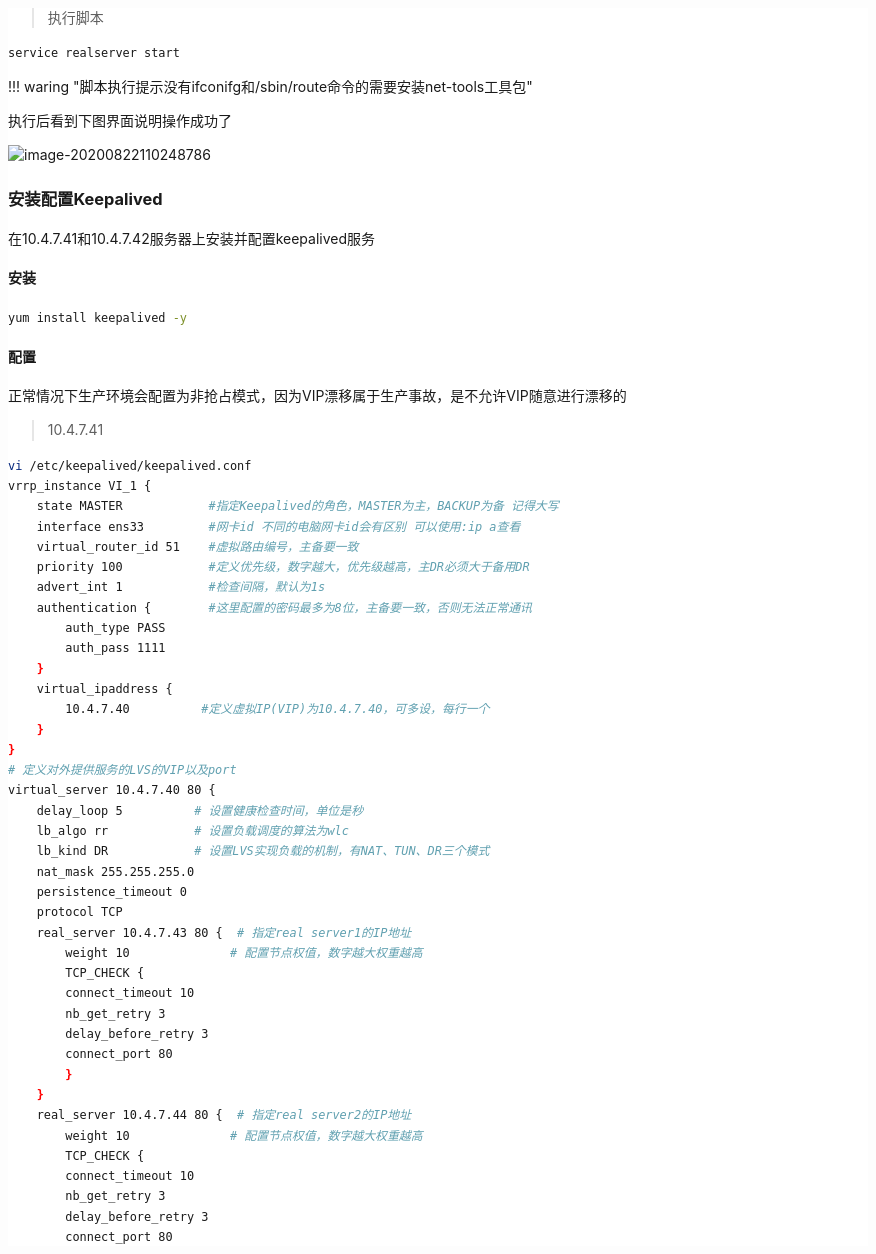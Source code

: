 > 执行脚本

```sh
service realserver start 
```

!!! waring "脚本执行提示没有ifconifg和/sbin/route命令的需要安装net-tools工具包"

执行后看到下图界面说明操作成功了

![image-20200822110248786](../../images/image-20200822110248786.png)

### 安装配置Keepalived

在10.4.7.41和10.4.7.42服务器上安装并配置keepalived服务

#### 安装

```sh
yum install keepalived -y
```

#### 配置

正常情况下生产环境会配置为非抢占模式，因为VIP漂移属于生产事故，是不允许VIP随意进行漂移的

> 10.4.7.41

```sh
vi /etc/keepalived/keepalived.conf
vrrp_instance VI_1 {
    state MASTER            #指定Keepalived的角色，MASTER为主，BACKUP为备 记得大写
    interface ens33         #网卡id 不同的电脑网卡id会有区别 可以使用:ip a查看
    virtual_router_id 51    #虚拟路由编号，主备要一致
    priority 100            #定义优先级，数字越大，优先级越高，主DR必须大于备用DR
    advert_int 1            #检查间隔，默认为1s
    authentication {        #这里配置的密码最多为8位，主备要一致，否则无法正常通讯
        auth_type PASS
        auth_pass 1111
    }
    virtual_ipaddress {
        10.4.7.40          #定义虚拟IP(VIP)为10.4.7.40，可多设，每行一个   
    }
}
# 定义对外提供服务的LVS的VIP以及port
virtual_server 10.4.7.40 80 {
    delay_loop 5          # 设置健康检查时间，单位是秒
    lb_algo rr            # 设置负载调度的算法为wlc
    lb_kind DR            # 设置LVS实现负载的机制，有NAT、TUN、DR三个模式
    nat_mask 255.255.255.0
    persistence_timeout 0
    protocol TCP
    real_server 10.4.7.43 80 {  # 指定real server1的IP地址    
        weight 10              # 配置节点权值，数字越大权重越高  
        TCP_CHECK {
        connect_timeout 10
        nb_get_retry 3
        delay_before_retry 3
        connect_port 80
        }
    }
    real_server 10.4.7.44 80 {  # 指定real server2的IP地址    
        weight 10              # 配置节点权值，数字越大权重越高    
        TCP_CHECK {
        connect_timeout 10
        nb_get_retry 3
        delay_before_retry 3
        connect_port 80
```